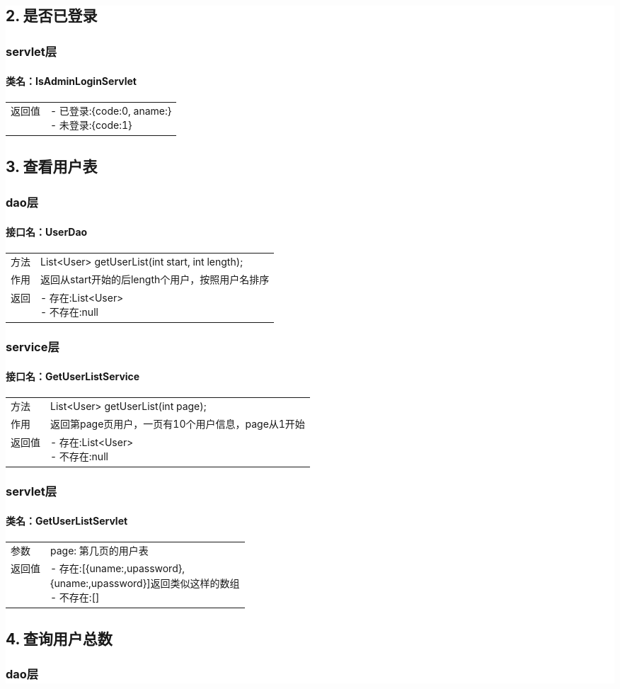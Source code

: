 ## 2. 是否已登录

### servlet层

#### 类名：IsAdminLoginServlet

|     |                                             |
| --- |---------------------------------------------|
| 返回值 | - 已登录:{code:0, aname:} <br/> - 未登录:{code:1} |

## 3. 查看用户表

### dao层

#### 接口名：UserDao

|     |                                                 |
| --- | ----------------------------------------------- |
| 方法  | List\<User> getUserList(int start, int length); |
| 作用  | 返回从start开始的后length个用户，按照用户名排序                   |
| 返回  | - 存在:List\<User> <br/> - 不存在:null               |

### service层

#### 接口名：GetUserListService

|     |                                    |
| --- | ---------------------------------- |
| 方法  | List\<User> getUserList(int page); |
| 作用  | 返回第page页用户，一页有10个用户信息，page从1开始     |
| 返回值 | - 存在:List\<User> <br/> - 不存在:null  |

### servlet层

#### 类名：GetUserListServlet

|     |                                                                                                          |
| --- |----------------------------------------------------------------------------------------------------------|
| 参数  | page: 第几页的用户表                                                                                            |
| 返回值 | - 存在:\[{uname:,upassword},<br/>{uname:,upassword}\]返回类似这样的数组 <br/> - 不存在:[] |

## 4. 查询用户总数

### dao层
